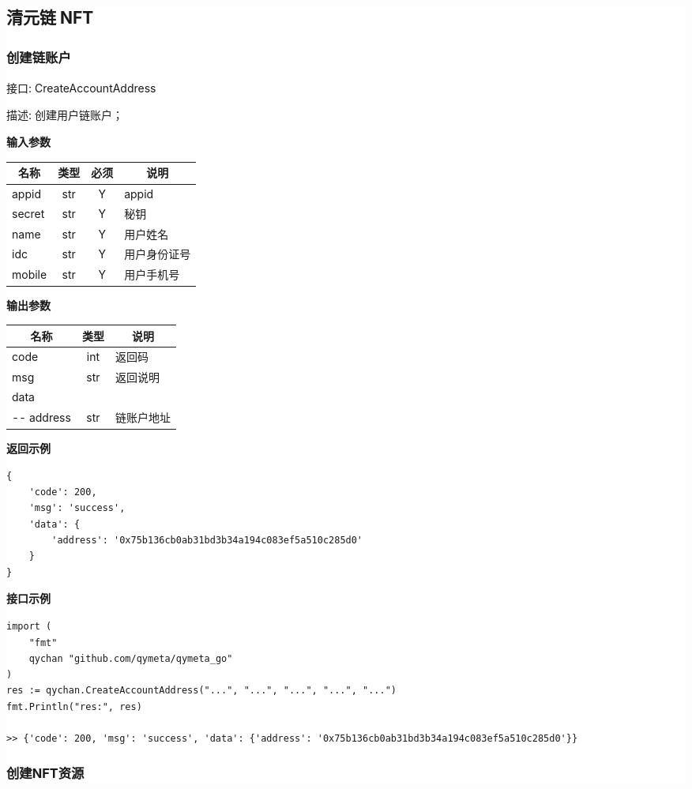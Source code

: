 ## 清元链 NFT

### 创建链账户

接口: CreateAccountAddress

描述: 创建用户链账户；

**输入参数**

名称 | 类型 | 必须 | 说明
---|:---:|:---:|---
appid | str | Y | appid
secret | str | Y | 秘钥
name | str | Y | 用户姓名
idc | str | Y | 用户身份证号
mobile | str | Y | 用户手机号

**输出参数**

名称 | 类型 | 说明
---|:---:|---
code | int | 返回码
msg | str | 返回说明
data |  |
-- address | str | 链账户地址

**返回示例**

```
{
	'code': 200, 
	'msg': 'success', 
	'data': {
		'address': '0x75b136cb0ab31bd3b34a194c083ef5a510c285d0'
	}
}
```

**接口示例**

```
import (
	"fmt"
	qychan "github.com/qymeta/qymeta_go"
)
res := qychan.CreateAccountAddress("...", "...", "...", "...", "...")
fmt.Println("res:", res)

>> {'code': 200, 'msg': 'success', 'data': {'address': '0x75b136cb0ab31bd3b34a194c083ef5a510c285d0'}}
```



### 创建NFT资源
